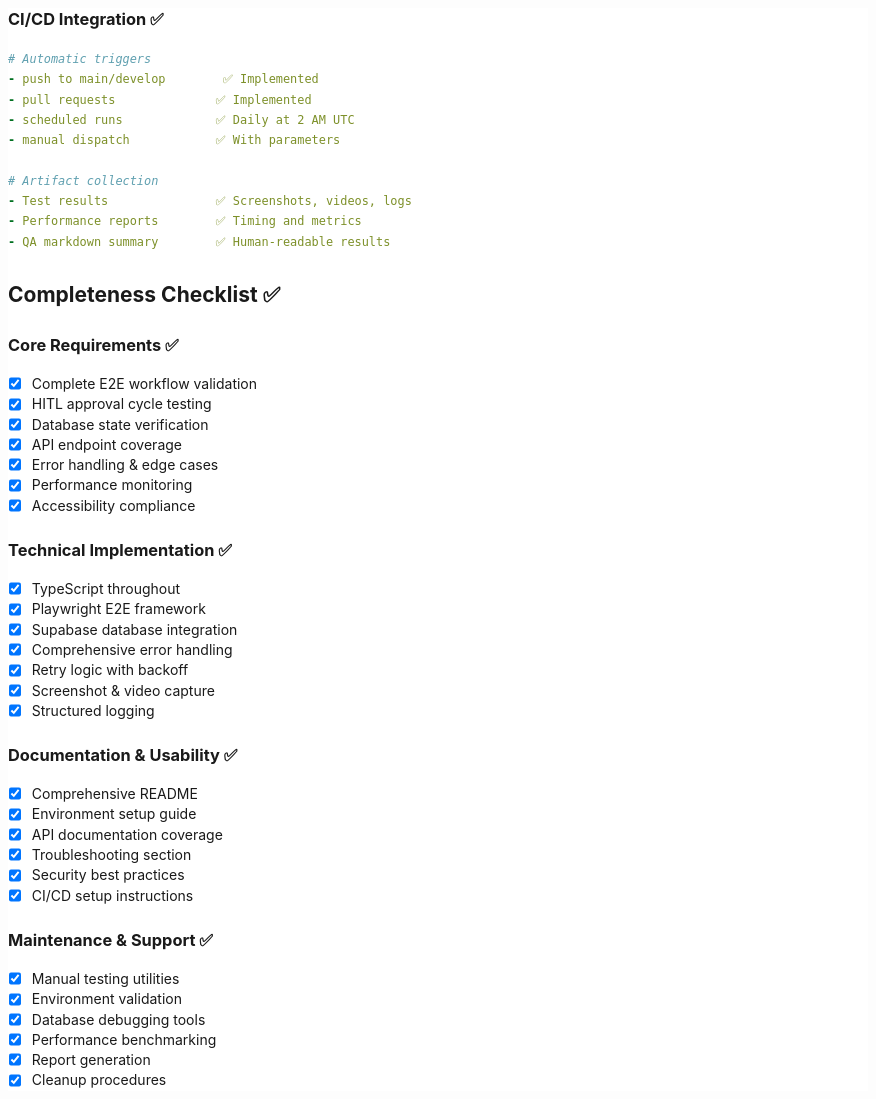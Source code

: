 ### CI/CD Integration ✅
```yaml
# Automatic triggers
- push to main/develop        ✅ Implemented
- pull requests              ✅ Implemented
- scheduled runs             ✅ Daily at 2 AM UTC
- manual dispatch            ✅ With parameters

# Artifact collection
- Test results               ✅ Screenshots, videos, logs
- Performance reports        ✅ Timing and metrics
- QA markdown summary        ✅ Human-readable results
```

## Completeness Checklist ✅

### Core Requirements ✅
- [x] Complete E2E workflow validation
- [x] HITL approval cycle testing
- [x] Database state verification
- [x] API endpoint coverage
- [x] Error handling & edge cases
- [x] Performance monitoring
- [x] Accessibility compliance

### Technical Implementation ✅
- [x] TypeScript throughout
- [x] Playwright E2E framework
- [x] Supabase database integration
- [x] Comprehensive error handling
- [x] Retry logic with backoff
- [x] Screenshot & video capture
- [x] Structured logging

### Documentation & Usability ✅
- [x] Comprehensive README
- [x] Environment setup guide
- [x] API documentation coverage
- [x] Troubleshooting section
- [x] Security best practices
- [x] CI/CD setup instructions

### Maintenance & Support ✅
- [x] Manual testing utilities
- [x] Environment validation
- [x] Database debugging tools
- [x] Performance benchmarking
- [x] Report generation
- [x] Cleanup procedures
